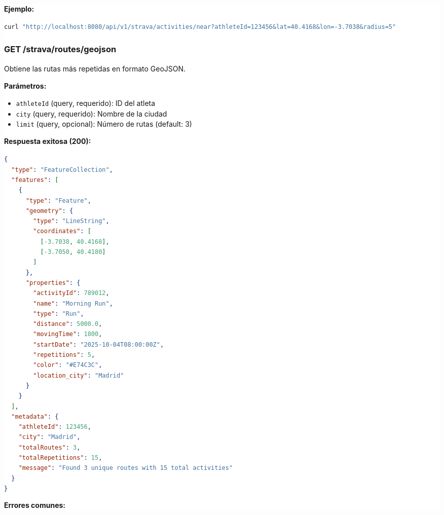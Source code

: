 **Ejemplo:**
```bash
curl "http://localhost:8080/api/v1/strava/activities/near?athleteId=123456&lat=40.4168&lon=-3.7038&radius=5"
```

### GET /strava/routes/geojson

Obtiene las rutas más repetidas en formato GeoJSON.

**Parámetros:**
- `athleteId` (query, requerido): ID del atleta
- `city` (query, requerido): Nombre de la ciudad
- `limit` (query, opcional): Número de rutas (default: 3)

**Respuesta exitosa (200):**
```json
{
  "type": "FeatureCollection",
  "features": [
    {
      "type": "Feature",
      "geometry": {
        "type": "LineString",
        "coordinates": [
          [-3.7038, 40.4168],
          [-3.7050, 40.4180]
        ]
      },
      "properties": {
        "activityId": 789012,
        "name": "Morning Run",
        "type": "Run",
        "distance": 5000.0,
        "movingTime": 1800,
        "startDate": "2025-10-04T08:00:00Z",
        "repetitions": 5,
        "color": "#E74C3C",
        "location_city": "Madrid"
      }
    }
  ],
  "metadata": {
    "athleteId": 123456,
    "city": "Madrid",
    "totalRoutes": 3,
    "totalRepetitions": 15,
    "message": "Found 3 unique routes with 15 total activities"
  }
}
```

**Errores comunes:**

